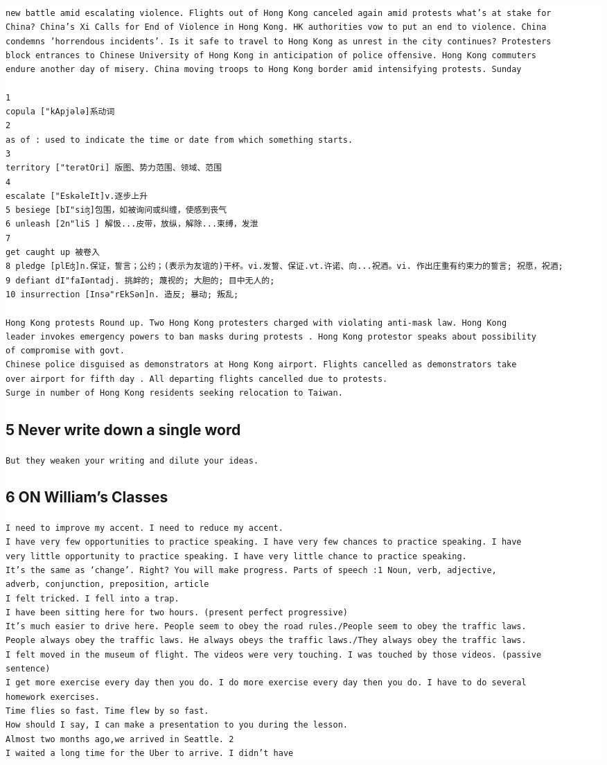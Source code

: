     new battle amid escalating violence. Flights out of Hong Kong canceled again amid protests what’s at stake for
    China? China’s Xi Calls for End of Violence in Hong Kong. HK authorities vow to put an end to violence. China
    condemns ’horrendous incidents’. Is it safe to travel to Hong Kong as unrest in the city continues? Protesters
    block entrances to Chinese University of Hong Kong in anticipation of police offensive. Hong Kong commuters
    endure another day of misery. China moving troops to Hong Kong border amid intensifying protests. Sunday
    
    1
    copula ["kApjələ]系动词 
    2
    as of : used to indicate the time or date from which something starts.
    3
    territory ["terətOri] 版图、势力范围、领域、范围 
    4
    escalate ["Eskə­leIt]v.逐步上升 
    5 besiege [bI"siʤ]包围，如被询问或纠缠，使感到丧气 
    6 unleash [2n"liS ] 解忣...皮带，放纵，解除...束缚，发泄 
    7
    get caught up 被卷入 
    8 pledge [plEʤ]n.保证，誓言；公约；(表示为友谊的)干杯。vi.发誓、保证.vt.许诺、向...祝酒。vi. 作出庄重有约束力的誓言; 祝愿，祝酒; 
    9 defiant dI"faIəntadj. 挑衅的; 蔑视的; 大胆的; 目中无人的;
    10 insurrection [­Insə"rEkSən]n. 造反; 暴动; 叛乱;

    Hong Kong protests Round up. Two Hong Kong protesters charged with violating anti-mask law. Hong Kong
    leader invokes emergency powers to ban masks during protests . Hong Kong protestor speaks about possibility
    of compromise with govt.
    Chinese police disguised as demonstrators at Hong Kong airport. Flights cancelled as demonstrators take
    over airport for fifth day . All departing flights cancelled due to protests.
    Surge in number of Hong Kong residents seeking relocation to Taiwan.

## 5 Never write down a single word
    But they weaken your writing and dilute your ideas.

##  6 ON William’s Classes
    I need to improve my accent. I need to reduce my accent.
    I have very few opportunities to practice speaking. I have very few chances to practice speaking. I have
    very little opportunity to practice speaking. I have very little chance to practice speaking.
    It’s the same as ‘change’. Right? You will make progress. Parts of speech :1 Noun, verb, adjective,
    adverb, conjunction, preposition, article
    I felt tricked. I fell into a trap.
    I have been sitting here for two hours. (present perfect progressive)
    It’s much easier to drive here. People seem to obey the road rules./People seem to obey the traffic laws.
    People always obey the traffic laws. He always obeys the traffic laws./They always obey the traffic laws.
    I felt moved in the museum of flight. The videos were very touching. I was touched by those videos. (passive
    sentence)
    I get more exercise every day then you do. I do more exercise every day then you do. I have to do several
    homework exercises.
    Time flies so fast. Time flew by so fast.
    How should I say, I can make a presentation to you during the lesson.
    Almost two months ago,we arrived in Seattle. 2
    I waited a long time for the Uber to arrive. I didn’t have